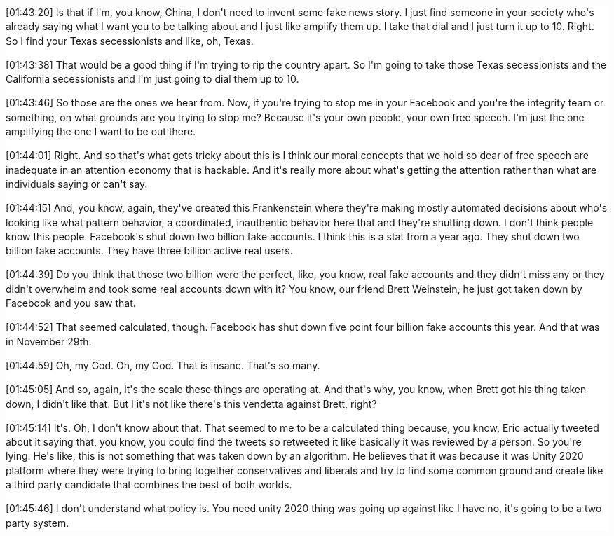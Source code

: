 [01:43:20]
Is that if I'm, you know, China, I don't need to invent some fake news story. I just find someone in your society who's already saying what I want you to be talking about and I just like amplify them up. I take that dial and I just turn it up to 10. Right. So I find your Texas secessionists and like, oh, Texas.

[01:43:38]
That would be a good thing if I'm trying to rip the country apart. So I'm going to take those Texas secessionists and the California secessionists and I'm just going to dial them up to 10.

[01:43:46]
So those are the ones we hear from. Now, if you're trying to stop me in your Facebook and you're the integrity team or something, on what grounds are you trying to stop me? Because it's your own people, your own free speech. I'm just the one amplifying the one I want to be out there.

[01:44:01]
Right. And so that's what gets tricky about this is I think our moral concepts that we hold so dear of free speech are inadequate in an attention economy that is hackable. And it's really more about what's getting the attention rather than what are individuals saying or can't say.

[01:44:15]
And, you know, again, they've created this Frankenstein where they're making mostly automated decisions about who's looking like what pattern behavior, a coordinated, inauthentic behavior here that and they're shutting down. I don't think people know this people. Facebook's shut down two billion fake accounts. I think this is a stat from a year ago. They shut down two billion fake accounts. They have three billion active real users.

[01:44:39]
Do you think that those two billion were the perfect, like, you know, real fake accounts and they didn't miss any or they didn't overwhelm and took some real accounts down with it? You know, our friend Brett Weinstein, he just got taken down by Facebook and you saw that.

[01:44:52]
That seemed calculated, though. Facebook has shut down five point four billion fake accounts this year. And that was in November 29th.

[01:44:59]
Oh, my God. Oh, my God. That is insane. That's so many.

[01:45:05]
And so, again, it's the scale these things are operating at. And that's why, you know, when Brett got his thing taken down, I didn't like that. But I it's not like there's this vendetta against Brett, right?

[01:45:14]
It's. Oh, I don't know about that. That seemed to me to be a calculated thing because, you know, Eric actually tweeted about it saying that, you know, you could find the tweets so retweeted it like basically it was reviewed by a person. So you're lying. He's like, this is not something that was taken down by an algorithm. He believes that it was because it was Unity 2020 platform where they were trying to bring together conservatives and liberals and try to find some common ground and create like a third party candidate that combines the best of both worlds.

[01:45:46]
I don't understand what policy is. You need unity 2020 thing was going up against like I have no, it's going to be a two party system.
